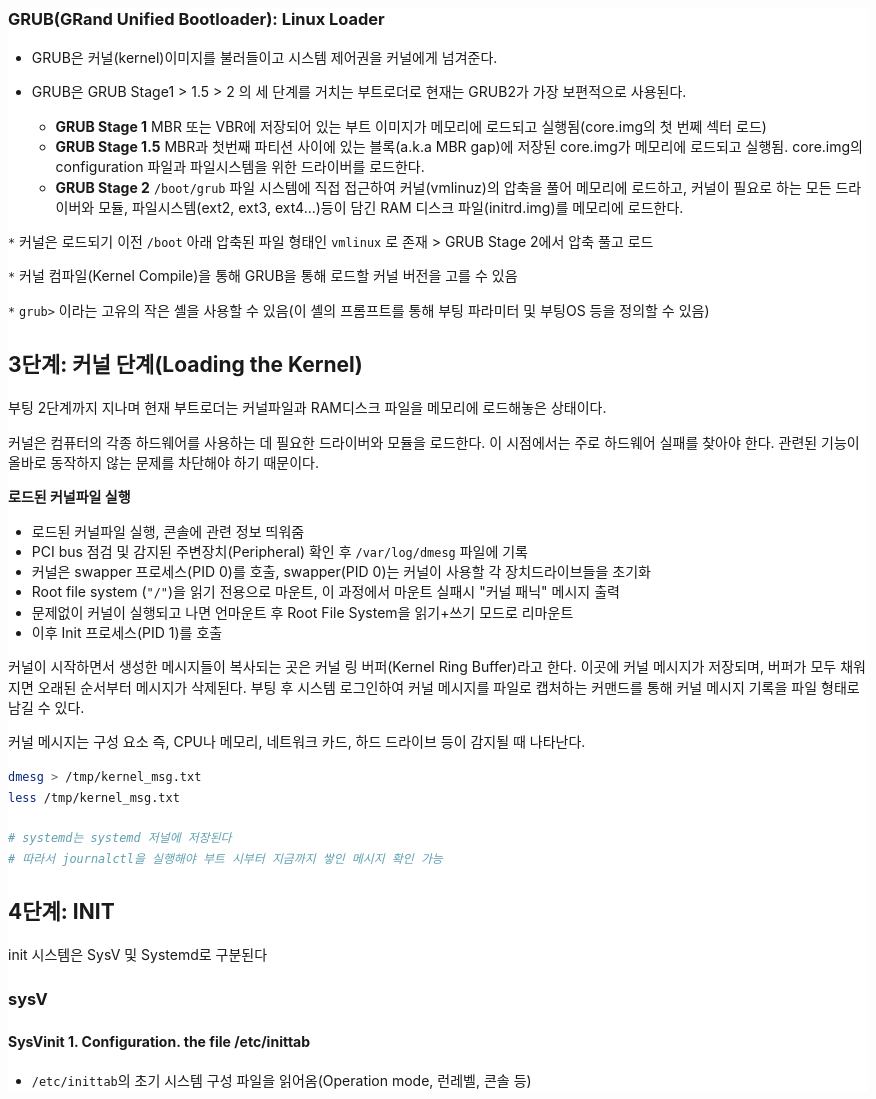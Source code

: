 ### GRUB(GRand Unified Bootloader): Linux Loader

- GRUB은 커널(kernel)이미지를 불러들이고 시스템 제어권을 커널에게 넘겨준다.

- GRUB은 GRUB Stage1 > 1.5 > 2 의 세 단계를 거치는 부트로더로 현재는 GRUB2가 가장 보편적으로 사용된다. 
    - **GRUB Stage 1**
        MBR 또는 VBR에 저장되어 있는 부트 이미지가 메모리에 로드되고 실행됨(core.img의 첫 번쩨 섹터 로드)
    - **GRUB Stage 1.5**
        MBR과 첫번째 파티션 사이에 있는 블록(a.k.a MBR gap)에 저장된 core.img가 메모리에 로드되고 실행됨. core.img의 configuration 파일과 파일시스템을 위한 드라이버를 로드한다.
    - **GRUB Stage 2**
        `/boot/grub` 파일 시스템에 직접 접근하여 커널(vmlinuz)의 압축을 풀어 메모리에 로드하고, 커널이 필요로 하는 모든 드라이버와 모듈, 파일시스템(ext2, ext3, ext4...)등이 담긴 RAM 디스크 파일(initrd.img)를  메모리에 로드한다.

`*` 커널은 로드되기 이전 `/boot` 아래 압축된 파일 형태인 `vmlinux` 로 존재 > GRUB Stage 2에서 압축 풀고 로드

`*` 커널 컴파일(Kernel Compile)을 통해 GRUB을 통해 로드할 커널 버전을 고를 수 있음

`*` `grub>` 이라는 고유의 작은 셸을 사용할 수 있음(이 셸의 프롬프트를 통해 부팅 파라미터 및 부팅OS 등을 정의할 수 있음)

## 3단계: 커널 단계(Loading the Kernel)

부팅 2단계까지 지나며 현재 부트로더는 커널파일과 RAM디스크 파일을 메모리에 로드해놓은 상태이다.

커널은 컴퓨터의 각종 하드웨어를 사용하는 데 필요한 드라이버와 모듈을 로드한다. 이 시점에서는 주로 하드웨어 실패를 찾아야 한다. 관련된 기능이 올바로 동작하지 않는 문제를 차단해야 하기 때문이다.

**로드된 커널파일 실행**
- 로드된 커널파일 실행, 콘솔에 관련 정보 띄워줌
- PCI bus 점검 및 감지된 주변장치(Peripheral) 확인 후 `/var/log/dmesg` 파일에 기록
- 커널은 swapper 프로세스(PID 0)를 호출, swapper(PID 0)는 커널이 사용할 각 장치드라이브들을 초기화
- Root file system (`"/"`)을 읽기 전용으로 마운트, 이 과정에서 마운트 실패시 "커널 패닉" 메시지 출력
- 문제없이 커널이 실행되고 나면 언마운트 후 Root File System을 읽기+쓰기 모드로 리마운트
- 이후 Init 프로세스(PID 1)를 호출

커널이 시작하면서 생성한 메시지들이 복사되는 곳은 커널 링 버퍼(Kernel Ring Buffer)라고 한다. 이곳에 커널 메시지가 저장되며, 버퍼가 모두 채워지면 오래된 순서부터 메시지가 삭제된다. 부팅 후 시스템 로그인하여 커널 메시지를 파일로 캡처하는 커맨드를 통해 커널 메시지 기록을 파일 형태로 남길 수 있다.

커널 메시지는 구성 요소 즉, CPU나 메모리, 네트워크 카드, 하드 드라이브 등이 감지될 때 나타난다.

```bash
dmesg > /tmp/kernel_msg.txt
less /tmp/kernel_msg.txt

# systemd는 systemd 저널에 저장된다
# 따라서 journalctl을 실행해야 부트 시부터 지금까지 쌓인 메시지 확인 가능
```

## 4단계: INIT

init 시스템은 SysV 및 Systemd로 구분된다
 
### sysV

#### SysVinit 1. Configuration. the file /etc/inittab
- `/etc/inittab`의 초기 시스템 구성 파일을 읽어옴(Operation mode, 런레벨, 콘솔 등)
